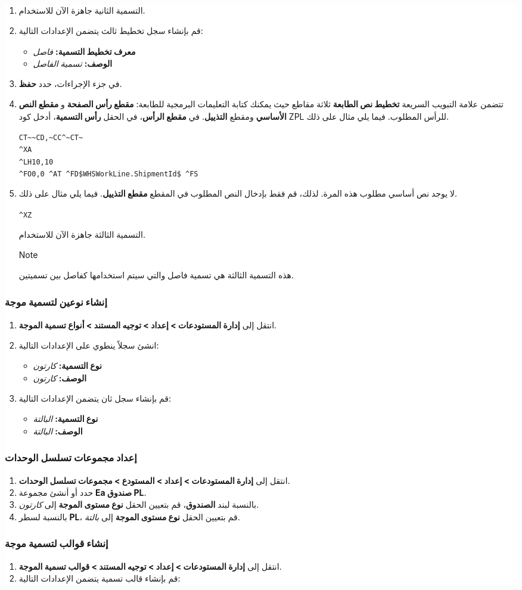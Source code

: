 1. التسمية الثانية جاهزة الآن للاستخدام.
1. قم بإنشاء سجل تخطيط ثالث يتضمن الإعدادات التالية:

    - **معرف تخطيط التسمية:** *فاصل*
    - **الوصف:** *تسمية الفاصل*

1. في جزء الإجراءات، حدد **حفظ**.
1. تتضمن علامة التبويب السريعة **تخطيط نص الطابعة** ثلاثة مقاطع حيث يمكنك كتابة التعليمات البرمجية للطابعة: **مقطع رأس الصفحة** و **مقطع النص الأساسي** ومقطع **التذييل**. في **مقطع الرأس**، في الحقل **رأس التسمية**، أدخل كود ZPL للرأس المطلوب. فيما يلي مثال على ذلك.

    ```plaintext
    CT~~CD,~CC^~CT~
    ^XA
    ^LH10,10
    ^FO0,0 ^AT ^FD$WHSWorkLine.ShipmentId$ ^FS
    ```

1. لا يوجد نص أساسي مطلوب هذه المرة. لذلك، قم فقط بإدخال النص المطلوب في المقطع **مقطع التذييل**. فيما يلي مثال على ذلك.

    ```plaintext
    ^XZ
    ```

    التسمية الثالثة جاهزة الآن للاستخدام.

    > [!NOTE]
    > هذه التسمية الثالثة هي تسمية فاصل والتي سيتم استخدامها كفاصل بين تسميتين.

### <a name="create-two-wave-label-types"></a>إنشاء نوعين لتسمية موجة

1. انتقل إلى **إدارة المستودعات \> إعداد \> توجيه المستند \> أنواع تسمية الموجة**.
1. انشئ سجلاً ينطوي على الإعدادات التالية:

    - **نوع التسمية:** *كارتون*
    - **الوصف:** *كارتون*

1. قم بإنشاء سجل ثان يتضمن الإعدادات التالية:

    - **نوع التسمية:** *البالتة*
    - **الوصف:** *البالتة*

### <a name="set-up-unit-sequence-groups"></a>إعداد مجموعات تسلسل الوحدات

1. انتقل إلى **إدارة المستودعات \> إعداد \> المستودع \> مجموعات تسلسل الوحدات**.
1. حدد أو أنشئ مجموعة **Ea صندوق PL**.
1. بالنسبة لبند **الصندوق**، قم بتعيين الحقل **نوع مستوى الموجة** إلى *كارتون*.
1. بالنسبة لسطر **PL**، قم بتعيين الحقل **نوع مستوى الموجة** إلى *بالتة*.

### <a name="create-wave-label-templates"></a>إنشاء قوالب لتسمية موجة

1. انتقل إلى **إدارة المستودعات \> إعداد \> توجيه المستند \> قوالب تسمية الموجة**.
1. قم بإنشاء قالب تسمية يتضمن الإعدادات التالية:
